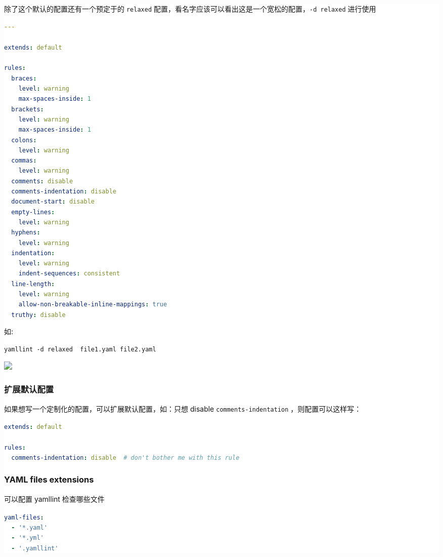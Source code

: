 除了这个默认的配置还有一个预定于的 `relaxed` 配置，看名字应该可以看出这是一个宽松的配置，`-d relaxed` 进行使用
```yaml
---

extends: default

rules:
  braces:
    level: warning
    max-spaces-inside: 1
  brackets:
    level: warning
    max-spaces-inside: 1
  colons:
    level: warning
  commas:
    level: warning
  comments: disable
  comments-indentation: disable
  document-start: disable
  empty-lines:
    level: warning
  hyphens:
    level: warning
  indentation:
    level: warning
    indent-sequences: consistent
  line-length:
    level: warning
    allow-non-breakable-inline-mappings: true
  truthy: disable
```

如: 
```shell script
yamllint -d relaxed  file1.yaml file2.yaml 
```
![](https://gitee.com/russellgao/blogs-image/raw/master/images/yaml/yamllint2.png)

### 扩展默认配置
如果想写一个定制化的配置，可以扩展默认配置，如：只想 disable `comments-indentation` ，则配置可以这样写：
```yaml
extends: default

rules:
  comments-indentation: disable  # don't bother me with this rule
```

### YAML files extensions
可以配置 yamllint 检查哪些文件 
```yaml
yaml-files:
  - '*.yaml'
  - '*.yml'
  - '.yamllint'
```
